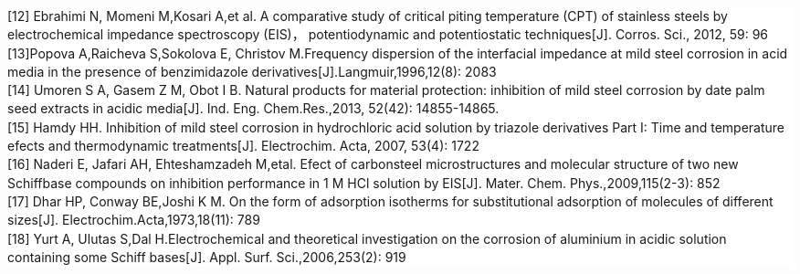[12] Ebrahimi N, Momeni M,Kosari A,et al. A comparative study of critical piting temperature (CPT) of stainless steels by electrochemical impedance spectroscopy (EIS)， potentiodynamic and potentiostatic techniques[J]. Corros. Sci., 2012, 59: 96   
[13]Popova A,Raicheva S,Sokolova E, Christov M.Frequency dispersion of the interfacial impedance at mild steel corrosion in acid media in the presence of benzimidazole derivatives[J].Langmuir,1996,12(8): 2083   
[14] Umoren S A, Gasem Z M, Obot I B. Natural products for material protection: inhibition of mild steel corrosion by date palm seed extracts in acidic media[J]. Ind. Eng. Chem.Res.,2013, 52(42): 14855-14865.   
[15] Hamdy HH. Inhibition of mild steel corrosion in hydrochloric acid solution by triazole derivatives Part I: Time and temperature efects and thermodynamic treatments[J]. Electrochim. Acta, 2007, 53(4): 1722   
[16] Naderi E, Jafari AH, Ehteshamzadeh M,etal. Efect of carbonsteel microstructures and molecular structure of two new Schiffbase compounds on inhibition performance in 1 M HCl solution by EIS[J]. Mater. Chem. Phys.,2009,115(2-3): 852   
[17] Dhar HP, Conway BE,Joshi K M. On the form of adsorption isotherms for substitutional adsorption of molecules of different sizes[J]. Electrochim.Acta,1973,18(11): 789   
[18] Yurt A, Ulutas S,Dal H.Electrochemical and theoretical investigation on the corrosion of aluminium in acidic solution containing some Schiff bases[J]. Appl. Surf. Sci.,2006,253(2): 919